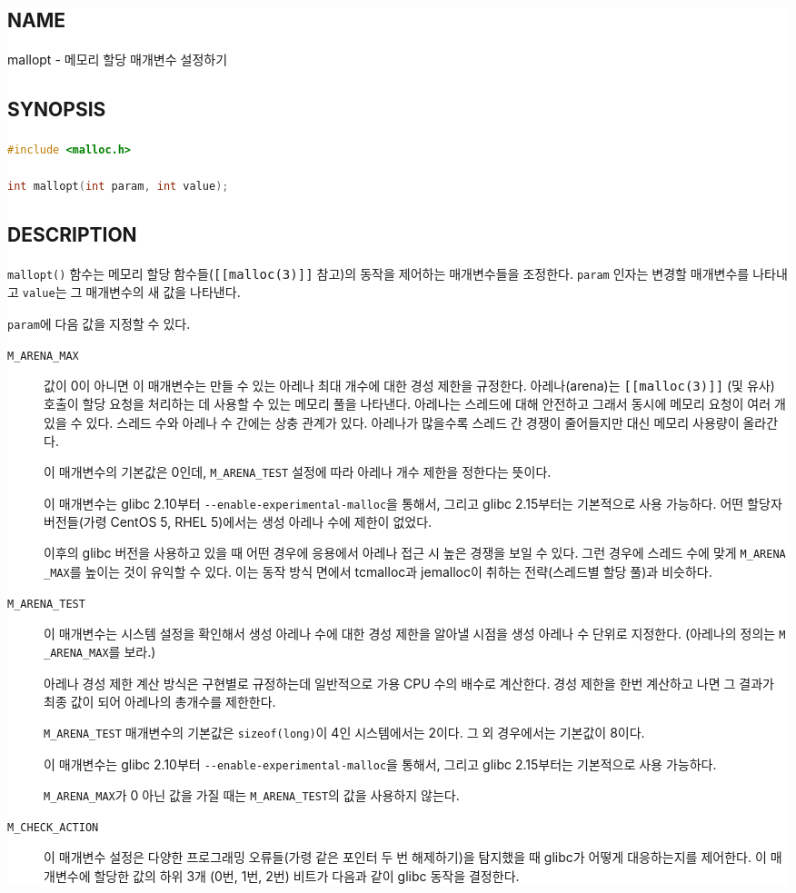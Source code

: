 ## NAME

mallopt - 메모리 할당 매개변수 설정하기

## SYNOPSIS

```c
#include <malloc.h>

int mallopt(int param, int value);
```

## DESCRIPTION

`mallopt()` 함수는 메모리 할당 함수들(<tt>[[malloc(3)]]</tt> 참고)의 동작을 제어하는 매개변수들을 조정한다. `param` 인자는 변경할 매개변수를 나타내고 `value`는 그 매개변수의 새 값을 나타낸다.

`param`에 다음 값을 지정할 수 있다.

<dl>
<dt><code>M_ARENA_MAX</code></dt>
<dd>

값이 0이 아니면 이 매개변수는 만들 수 있는 아레나 최대 개수에 대한 경성 제한을 규정한다. 아레나(arena)는 <tt>[[malloc(3)]]</tt> (및 유사) 호출이 할당 요청을 처리하는 데 사용할 수 있는 메모리 풀을 나타낸다. 아레나는 스레드에 대해 안전하고 그래서 동시에 메모리 요청이 여러 개 있을 수 있다. 스레드 수와 아레나 수 간에는 상충 관계가 있다. 아레나가 많을수록 스레드 간 경쟁이 줄어들지만 대신 메모리 사용량이 올라간다.

이 매개변수의 기본값은 0인데, <code>M_ARENA_TEST</code> 설정에 따라 아레나 개수 제한을 정한다는 뜻이다.

이 매개변수는 glibc 2.10부터 <code>--enable-experimental-malloc</code>을 통해서, 그리고 glibc 2.15부터는 기본적으로 사용 가능하다. 어떤 할당자 버전들(가령 CentOS 5, RHEL 5)에서는 생성 아레나 수에 제한이 없었다.

이후의 glibc 버전을 사용하고 있을 때 어떤 경우에 응용에서 아레나 접근 시 높은 경쟁을 보일 수 있다. 그런 경우에 스레드 수에 맞게 <code>M_ARENA_MAX</code>를 높이는 것이 유익할 수 있다. 이는 동작 방식 면에서 tcmalloc과 jemalloc이 취하는 전략(스레드별 할당 풀)과 비슷하다.
</dd>

<dt><code>M_ARENA_TEST</code></dt>
<dd>

이 매개변수는 시스템 설정을 확인해서 생성 아레나 수에 대한 경성 제한을 알아낼 시점을 생성 아레나 수 단위로 지정한다. (아레나의 정의는 <code>M_ARENA_MAX</code>를 보라.)

아레나 경성 제한 계산 방식은 구현별로 규정하는데 일반적으로 가용 CPU 수의 배수로 계산한다. 경성 제한을 한번 계산하고 나면 그 결과가 최종 값이 되어 아레나의 총개수를 제한한다.

<code>M_ARENA_TEST</code> 매개변수의 기본값은 <code>sizeof(long)</code>이 4인 시스템에서는 2이다. 그 외 경우에서는 기본값이 8이다.

이 매개변수는 glibc 2.10부터 <code>--enable-experimental-malloc</code>을 통해서, 그리고 glibc 2.15부터는 기본적으로 사용 가능하다.

<code>M_ARENA_MAX</code>가 0 아닌 값을 가질 때는 <code>M_ARENA_TEST</code>의 값을 사용하지 않는다.
</dd>

<dt><code>M_CHECK_ACTION</code></dt>
<dd>

이 매개변수 설정은 다양한 프로그래밍 오류들(가령 같은 포인터 두 번 해제하기)을 탐지했을 때 glibc가 어떻게 대응하는지를 제어한다. 이 매개변수에 할당한 값의 하위 3개 (0번, 1번, 2번) 비트가 다음과 같이 glibc 동작을 결정한다.
